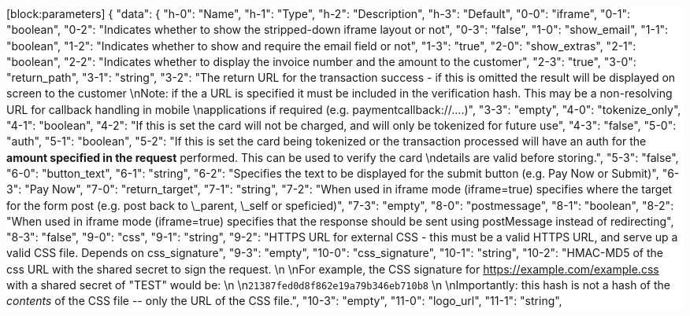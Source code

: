 [block:parameters]
{
  "data": {
    "h-0": "Name",
    "h-1": "Type",
    "h-2": "Description",
    "h-3": "Default",
    "0-0": "iframe",
    "0-1": "boolean",
    "0-2": "Indicates whether to show the stripped-down iframe layout or not",
    "0-3": "false",
    "1-0": "show_email",
    "1-1": "boolean",
    "1-2": "Indicates whether to show and require the email field or not",
    "1-3": "true",
    "2-0": "show_extras",
    "2-1": "boolean",
    "2-2": "Indicates whether to display the invoice number and the amount to the customer",
    "2-3": "true",
    "3-0": "return_path",
    "3-1": "string",
    "3-2": "The return URL for the transaction success - if this is omitted the result will be displayed on screen to the customer  \nNote: if the a URL is specified it must be included in the verification hash. This may be a non-resolving URL for callback handling in mobile  \napplications if required (e.g. paymentcallback://....)",
    "3-3": "empty",
    "4-0": "tokenize_only",
    "4-1": "boolean",
    "4-2": "If this is set the card will not be charged, and will only be tokenized for future use",
    "4-3": "false",
    "5-0": "auth",
    "5-1": "boolean",
    "5-2": "If this is set the card being tokenized or the transaction processed will have an auth for the **amount specified in the request** performed. This can be used to verify the card  \ndetails are valid before storing.",
    "5-3": "false",
    "6-0": "button_text",
    "6-1": "string",
    "6-2": "Specifies the text to be displayed for the submit button (e.g. Pay Now or Submit)",
    "6-3": "Pay Now",
    "7-0": "return_target",
    "7-1": "string",
    "7-2": "When used in iframe mode (iframe=true) specifies where the target for the form post (e.g. post back to \\_parent, \\_self or speficied)",
    "7-3": "empty",
    "8-0": "postmessage",
    "8-1": "boolean",
    "8-2": "When used in iframe mode (iframe=true) specifies that the response should be sent using postMessage instead of redirecting",
    "8-3": "false",
    "9-0": "css",
    "9-1": "string",
    "9-2": "HTTPS URL for external CSS - this must be a valid HTTPS URL, and serve up a valid CSS file. Depends on css_signature",
    "9-3": "empty",
    "10-0": "css_signature",
    "10-1": "string",
    "10-2": "HMAC-MD5 of the css URL with the shared secret to sign the request.  \n  \nFor example, the CSS signature for <https://example.com/example.css> with a shared secret of \"TEST\" would be:  \n  \n`21387fed0d8f862e19a79b346eb710b8`  \n  \nImportantly: this hash is not a hash of the _contents_ of the CSS file -- only the URL of the CSS file.",
    "10-3": "empty",
    "11-0": "logo_url",
    "11-1": "string",